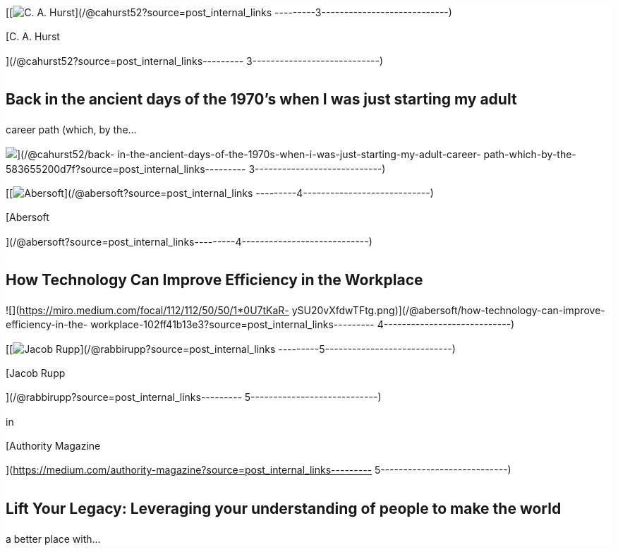 [[![C. A.
Hurst](https://miro.medium.com/fit/c/40/40/1*h7HrXIWRX_U0vu2OMZxZuw@2x.jpeg)](/@cahurst52?source=post_internal_links
---------3----------------------------)

[C. A. Hurst

](/@cahurst52?source=post_internal_links---------
3----------------------------)

## Back in the ancient days of the 1970’s when I was just starting my adult
career path (which, by the…

![](https://miro.medium.com/focal/112/112/50/50/1*gDMQBK_m3JDBRBrgpegZgw@2x.jpeg)](/@cahurst52/back-
in-the-ancient-days-of-the-1970s-when-i-was-just-starting-my-adult-career-
path-which-by-the-583655200d7f?source=post_internal_links---------
3----------------------------)

[[![Abersoft](https://miro.medium.com/fit/c/40/40/1*u1L52pdQ9wL1GGYzIWk2Rw.jpeg)](/@abersoft?source=post_internal_links
---------4----------------------------)

[Abersoft

](/@abersoft?source=post_internal_links---------4----------------------------)

## How Technology Can Improve Efficiency in the Workplace

![](https://miro.medium.com/focal/112/112/50/50/1*0U7tKaR-
ySU20vXfdwTFtg.png)](/@abersoft/how-technology-can-improve-efficiency-in-the-
workplace-102ff41b13e3?source=post_internal_links---------
4----------------------------)

[[![Jacob
Rupp](https://miro.medium.com/fit/c/40/40/1*CzIFR_m4C35AXcdYzQ_Rag.jpeg)](/@rabbirupp?source=post_internal_links
---------5----------------------------)

[Jacob Rupp

](/@rabbirupp?source=post_internal_links---------
5----------------------------)

in

[Authority Magazine

](https://medium.com/authority-magazine?source=post_internal_links---------
5----------------------------)

## Lift Your Legacy: Leveraging your understanding of people to make the world
a better place with…
